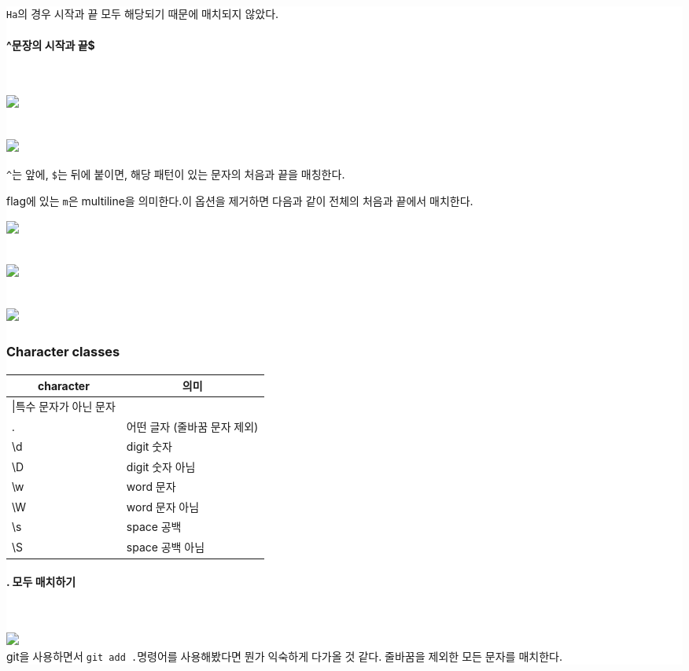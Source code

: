 `Ha`의 경우 시작과 끝 모두 해당되기 때문에 매치되지 않았다.

#### ^문장의 시작과 끝$

<br />

![](https://images.velog.io/images/seob/post/73a3fe9d-a4e0-44c2-a02e-78ec13845443/image.png)
<br />
<br />

![](https://images.velog.io/images/seob/post/a51985cf-4a1d-4850-8ddb-b95763ff0846/image.png)
<br />

`^`는 앞에, `$`는 뒤에 붙이면, 해당 패턴이 있는 문자의 처음과 끝을 매칭한다.

flag에 있는 `m`은 multiline을 의미한다.이 옵션을 제거하면 다음과 같이 전체의 처음과 끝에서 매치한다.
<br />

![](https://images.velog.io/images/seob/post/d4539b4e-c3fb-4a24-8258-ba724ad9621f/image.png)
<br />
<br />

![](https://images.velog.io/images/seob/post/a99d220f-48e7-4073-9edf-9bd129e2e83c/image.png)
<br />
<br />

![](https://images.velog.io/images/seob/post/4210c75c-1a16-410e-a3a2-e40e777fe050/image.png)
<br />

### Character classes

| character               | 의미                         |
| ----------------------- | ---------------------------- |
| \|특수 문자가 아닌 문자 |
| .                       | 어떤 글자 (줄바꿈 문자 제외) |
| \d                      | digit 숫자                   |
| \D                      | digit 숫자 아님              |
| \w                      | word 문자                    |
| \W                      | word 문자 아님               |
| \s                      | space 공백                   |
| \S                      | space 공백 아님              |

#### . 모두 매치하기

<br />

![](https://images.velog.io/images/seob/post/3d2e231e-cf98-486f-a1b0-6573ff541ad4/image.png)
<br />
git을 사용하면서 `git add .`명령어를 사용해봤다면 뭔가 익숙하게 다가올 것 같다.
줄바꿈을 제외한 모든 문자를 매치한다.
